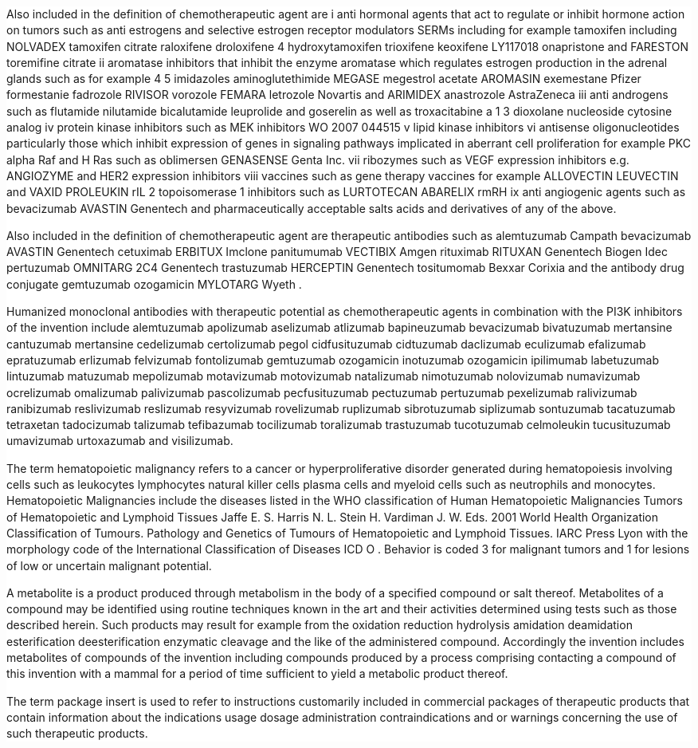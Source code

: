 Also included in the definition of chemotherapeutic agent are i anti hormonal agents that act to regulate or inhibit hormone action on tumors such as anti estrogens and selective estrogen receptor modulators SERMs including for example tamoxifen including NOLVADEX tamoxifen citrate raloxifene droloxifene 4 hydroxytamoxifen trioxifene keoxifene LY117018 onapristone and FARESTON toremifine citrate ii aromatase inhibitors that inhibit the enzyme aromatase which regulates estrogen production in the adrenal glands such as for example 4 5 imidazoles aminoglutethimide MEGASE megestrol acetate AROMASIN exemestane Pfizer formestanie fadrozole RIVISOR vorozole FEMARA letrozole Novartis and ARIMIDEX anastrozole AstraZeneca iii anti androgens such as flutamide nilutamide bicalutamide leuprolide and goserelin as well as troxacitabine a 1 3 dioxolane nucleoside cytosine analog iv protein kinase inhibitors such as MEK inhibitors WO 2007 044515 v lipid kinase inhibitors vi antisense oligonucleotides particularly those which inhibit expression of genes in signaling pathways implicated in aberrant cell proliferation for example PKC alpha Raf and H Ras such as oblimersen GENASENSE Genta Inc. vii ribozymes such as VEGF expression inhibitors e.g. ANGIOZYME and HER2 expression inhibitors viii vaccines such as gene therapy vaccines for example ALLOVECTIN LEUVECTIN and VAXID PROLEUKIN rIL 2 topoisomerase 1 inhibitors such as LURTOTECAN ABARELIX rmRH ix anti angiogenic agents such as bevacizumab AVASTIN Genentech and pharmaceutically acceptable salts acids and derivatives of any of the above.

Also included in the definition of chemotherapeutic agent are therapeutic antibodies such as alemtuzumab Campath bevacizumab AVASTIN Genentech cetuximab ERBITUX Imclone panitumumab VECTIBIX Amgen rituximab RITUXAN Genentech Biogen Idec pertuzumab OMNITARG 2C4 Genentech trastuzumab HERCEPTIN Genentech tositumomab Bexxar Corixia and the antibody drug conjugate gemtuzumab ozogamicin MYLOTARG Wyeth .

Humanized monoclonal antibodies with therapeutic potential as chemotherapeutic agents in combination with the PI3K inhibitors of the invention include alemtuzumab apolizumab aselizumab atlizumab bapineuzumab bevacizumab bivatuzumab mertansine cantuzumab mertansine cedelizumab certolizumab pegol cidfusituzumab cidtuzumab daclizumab eculizumab efalizumab epratuzumab erlizumab felvizumab fontolizumab gemtuzumab ozogamicin inotuzumab ozogamicin ipilimumab labetuzumab lintuzumab matuzumab mepolizumab motavizumab motovizumab natalizumab nimotuzumab nolovizumab numavizumab ocrelizumab omalizumab palivizumab pascolizumab pecfusituzumab pectuzumab pertuzumab pexelizumab ralivizumab ranibizumab reslivizumab reslizumab resyvizumab rovelizumab ruplizumab sibrotuzumab siplizumab sontuzumab tacatuzumab tetraxetan tadocizumab talizumab tefibazumab tocilizumab toralizumab trastuzumab tucotuzumab celmoleukin tucusituzumab umavizumab urtoxazumab and visilizumab.

The term hematopoietic malignancy refers to a cancer or hyperproliferative disorder generated during hematopoiesis involving cells such as leukocytes lymphocytes natural killer cells plasma cells and myeloid cells such as neutrophils and monocytes. Hematopoietic Malignancies include the diseases listed in the WHO classification of Human Hematopoietic Malignancies Tumors of Hematopoietic and Lymphoid Tissues Jaffe E. S. Harris N. L. Stein H. Vardiman J. W. Eds. 2001 World Health Organization Classification of Tumours. Pathology and Genetics of Tumours of Hematopoietic and Lymphoid Tissues. IARC Press Lyon with the morphology code of the International Classification of Diseases ICD O . Behavior is coded 3 for malignant tumors and 1 for lesions of low or uncertain malignant potential.

A metabolite is a product produced through metabolism in the body of a specified compound or salt thereof. Metabolites of a compound may be identified using routine techniques known in the art and their activities determined using tests such as those described herein. Such products may result for example from the oxidation reduction hydrolysis amidation deamidation esterification deesterification enzymatic cleavage and the like of the administered compound. Accordingly the invention includes metabolites of compounds of the invention including compounds produced by a process comprising contacting a compound of this invention with a mammal for a period of time sufficient to yield a metabolic product thereof.

The term package insert is used to refer to instructions customarily included in commercial packages of therapeutic products that contain information about the indications usage dosage administration contraindications and or warnings concerning the use of such therapeutic products.
